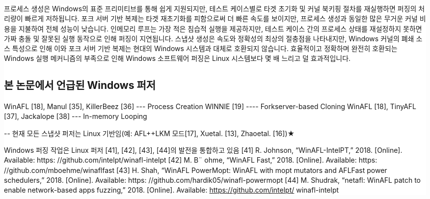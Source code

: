 
프로세스 생성은 Windows의 표준 프리미티브를 통해 쉽게 지원되지만, 테스트 케이스별로 타겟 초기화 및 커널 북키핑 절차를 재실행하면 퍼징의 처리량이 빠르게 저하됩니다. 포크 서버 기반 복제는 타겟 재초기화를 피함으로써 더 빠른 속도를 보이지만, 프로세스 생성과 동일한 많은 무거운 커널 비용을 지불하여 전체 성능이 낮습니다. 인메모리 루프는 가장 적은 침습적 실행을 제공하지만, 테스트 케이스 간의 프로세스 상태를 재설정하지 못하면 가짜 충돌 및 잘못된 실행 동작으로 인해 퍼징이 지연됩니다. 스냅샷 생성은 속도와 정확성의 최상의 절충점을 나타내지만, Windows 커널의 폐쇄 소스 특성으로 인해 이와 포크 서버 기반 복제는 현대의 Windows 시스템과 대체로 호환되지 않습니다. 효율적이고 정확하며 완전히 호환되는 Windows 실행 메커니즘의 부족으로 인해 Windows 소프트웨어 퍼징은 Linux 시스템보다 몇 배 느리고 덜 효과적입니다.





## 본 논문에서 언급된 Windows 퍼저
WinAFL [18], Manul [35], KillerBeez [36] --- Process Creation
WINNIE [19] ----  Forkserver-based Cloning
WinAFL [18], TinyAFL [37], Jackalope [38] --- In-memory Looping

-- 현재 모든 스냅샷 퍼저는 Linux 기반임(예: AFL++LKM 모드[17], Xuetal. [13], Zhaoetal. [16])★

Windows 퍼징 작업은 Linux 퍼저 [41], [42], [43], [44]의 발전을 통합하고 있음
[41] R. Johnson, “WinAFL-IntelPT,” 2018. [Online]. Available: https: //github.com/intelpt/winafl-intelpt 
[42] M. B¨ ohme, “WinAFL Fast,” 2018. [Online]. Available: https: //github.com/mboehme/winaflfast 
[43] H. Shah, “WinAFL PowerMopt: WinAFL with mopt mutators and AFLFast power schedulers,” 2018. [Online]. Available: https: //github.com/hardik05/winafl-powermopt 
[44] M. Shudrak, “netafl: WinAFL patch to enable network-based apps fuzzing,” 2018. [Online]. Available: https://github.com/intelpt/ winafl-intelpt





